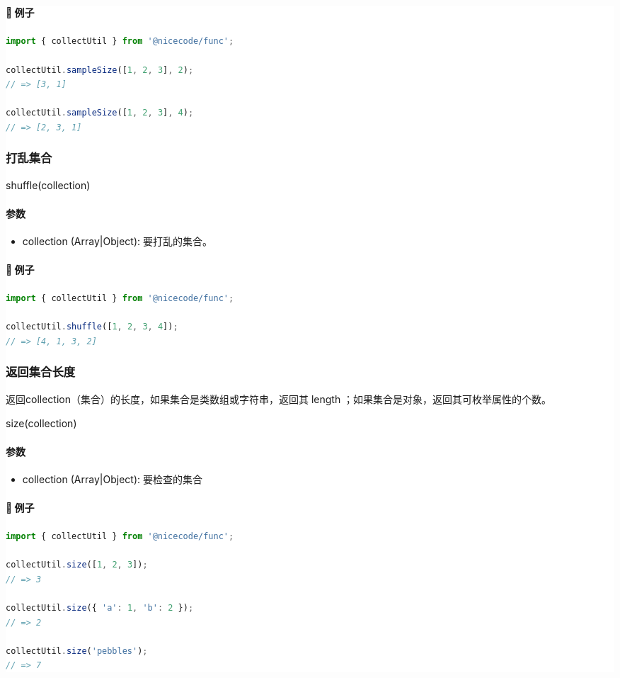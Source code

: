 #### 🌰 例子

```js
import { collectUtil } from '@nicecode/func';

collectUtil.sampleSize([1, 2, 3], 2);
// => [3, 1]
 
collectUtil.sampleSize([1, 2, 3], 4);
// => [2, 3, 1]
```

### 打乱集合

<Alert type="info">
  shuffle(collection)
</Alert>

#### 参数

* collection (Array|Object): 要打乱的集合。

#### 🌰 例子

```js
import { collectUtil } from '@nicecode/func';

collectUtil.shuffle([1, 2, 3, 4]);
// => [4, 1, 3, 2]
```

### 返回集合长度

返回collection（集合）的长度，如果集合是类数组或字符串，返回其 length ；如果集合是对象，返回其可枚举属性的个数。

<Alert type="info">
  size(collection)
</Alert>

#### 参数

* collection (Array|Object): 要检查的集合

#### 🌰 例子

```js
import { collectUtil } from '@nicecode/func';

collectUtil.size([1, 2, 3]);
// => 3
 
collectUtil.size({ 'a': 1, 'b': 2 });
// => 2
 
collectUtil.size('pebbles');
// => 7
```
